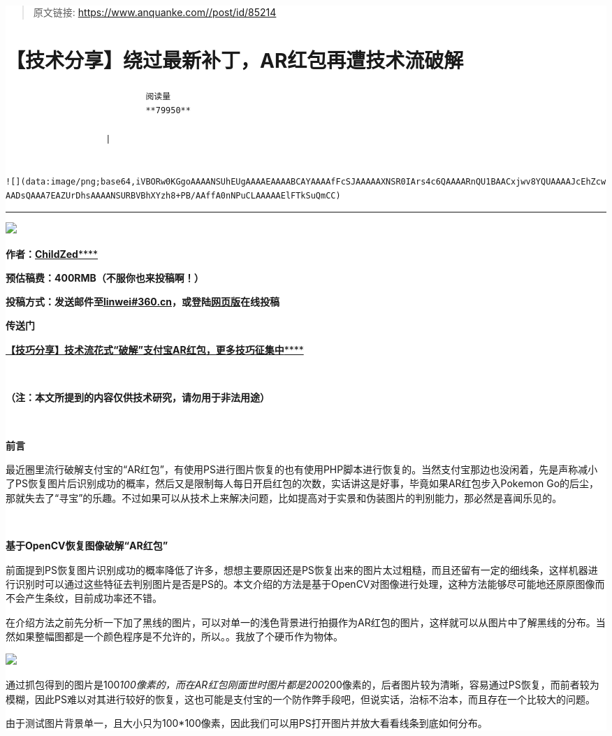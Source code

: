 > 原文链接: https://www.anquanke.com//post/id/85214 


# 【技术分享】绕过最新补丁，AR红包再遭技术流破解


                                阅读量   
                                **79950**
                            
                        |
                        
                                                                                                                                    ![](data:image/png;base64,iVBORw0KGgoAAAANSUhEUgAAAAEAAAABCAYAAAAfFcSJAAAAAXNSR0IArs4c6QAAAARnQU1BAACxjwv8YQUAAAAJcEhZcwAADsQAAA7EAZUrDhsAAAANSURBVBhXYzh8+PB/AAffA0nNPuCLAAAAAElFTkSuQmCC)
                                                                                            



****

[![](https://p1.ssl.qhimg.com/t01c2157728aa9b2955.jpg)](https://p1.ssl.qhimg.com/t01c2157728aa9b2955.jpg)

**作者：**[**ChildZed******](http://bobao.360.cn/member/contribute?uid=2606963099)

**预估稿费：400RMB（不服你也来投稿啊！）**

**<strong><strong>投稿方式：发送邮件至**[**linwei#360.cn**](mailto:linwei@360.cn)**，或登陆**[**网页版**](http://bobao.360.cn/contribute/index)**在线投稿**</strong></strong>



**传送门**

[**【技巧分享】技术流花式“破解”支付宝AR红包，更多技巧征集中******](http://bobao.360.cn/learning/detail/3336.html)

**<br>**

**（注：本文所提到的内容仅供技术研究，请勿用于非法用途）**

**<br>**

**前言**

最近圈里流行破解支付宝的“AR红包”，有使用PS进行图片恢复的也有使用PHP脚本进行恢复的。当然支付宝那边也没闲着，先是声称减小了PS恢复图片后识别成功的概率，然后又是限制每人每日开启红包的次数，实话讲这是好事，毕竟如果AR红包步入Pokemon Go的后尘，那就失去了“寻宝”的乐趣。不过如果可以从技术上来解决问题，比如提高对于实景和伪装图片的判别能力，那必然是喜闻乐见的。

<br>

**基于OpenCV恢复图像破解“AR红包”**

前面提到PS恢复图片识别成功的概率降低了许多，想想主要原因还是PS恢复出来的图片太过粗糙，而且还留有一定的细线条，这样机器进行识别时可以通过这些特征去判别图片是否是PS的。本文介绍的方法是基于OpenCV对图像进行处理，这种方法能够尽可能地还原原图像而不会产生条纹，目前成功率还不错。

在介绍方法之前先分析一下加了黑线的图片，可以对单一的浅色背景进行拍摄作为AR红包的图片，这样就可以从图片中了解黑线的分布。当然如果整幅图都是一个颜色程序是不允许的，所以。。我放了个硬币作为物体。

[![](https://p3.ssl.qhimg.com/t01f5b830005fd64cff.jpg)](https://p3.ssl.qhimg.com/t01f5b830005fd64cff.jpg)

通过抓包得到的图片是100*100像素的，而在AR红包刚面世时图片都是200*200像素的，后者图片较为清晰，容易通过PS恢复，而前者较为模糊，因此PS难以对其进行较好的恢复，这也可能是支付宝的一个防作弊手段吧，但说实话，治标不治本，而且存在一个比较大的问题。

由于测试图片背景单一，且大小只为100*100像素，因此我们可以用PS打开图片并放大看看线条到底如何分布。
